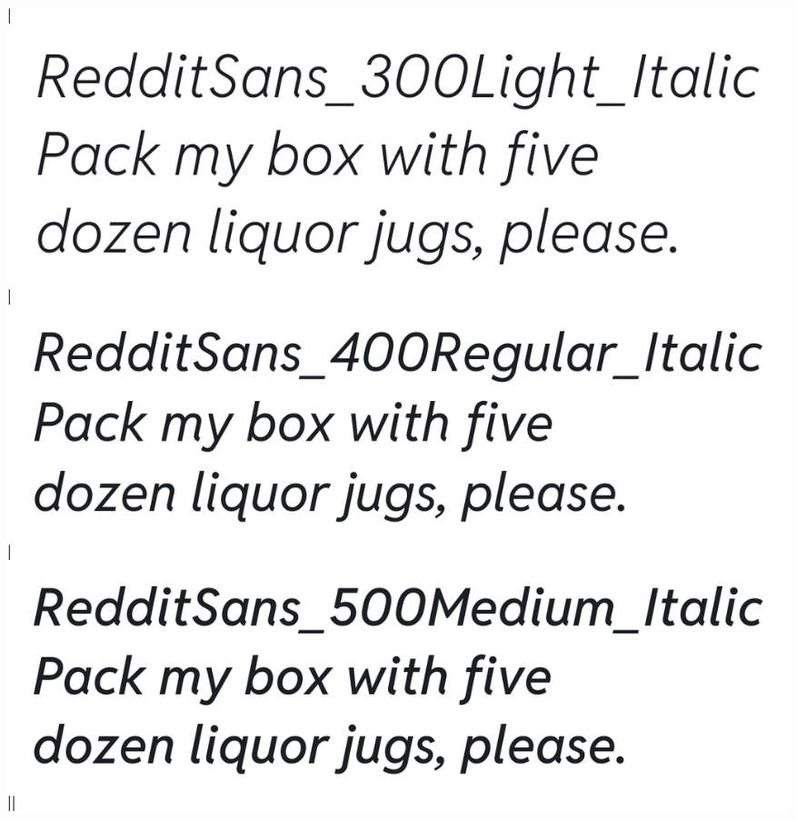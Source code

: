 |![RedditSans_300Light_Italic](./300Light_Italic/RedditSans_300Light_Italic.ttf.png)|![RedditSans_400Regular_Italic](./400Regular_Italic/RedditSans_400Regular_Italic.ttf.png)|![RedditSans_500Medium_Italic](./500Medium_Italic/RedditSans_500Medium_Italic.ttf.png)||